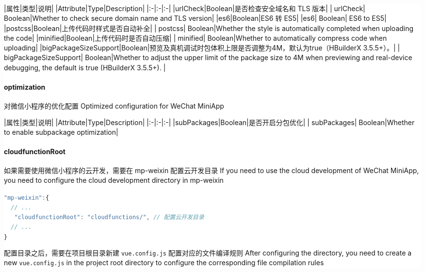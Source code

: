 |属性|类型|说明|
|Attribute|Type|Description|
|:-|:-|:-|
|urlCheck|Boolean|是否检查安全域名和 TLS 版本|
| urlCheck| Boolean|Whether to check secure domain name and TLS version|
|es6|Boolean|ES6 转 ES5|
|es6| Boolean| ES6 to ES5|
|postcss|Boolean|上传代码时样式是否自动补全|
| postcss| Boolean|Whether the style is automatically completed when uploading the code|
|minified|Boolean|上传代码时是否自动压缩|
| minified| Boolean|Whether to automatically compress code when uploading|
|bigPackageSizeSupport|Boolean|预览及真机调试时包体积上限是否调整为4M，默认为true（HBuilderX 3.5.5+）。|
| bigPackageSizeSupport| Boolean|Whether to adjust the upper limit of the package size to 4M when previewing and real-device debugging, the default is true (HBuilderX 3.5.5+). |

#### optimization

对微信小程序的优化配置
Optimized configuration for WeChat MiniApp

|属性|类型|说明|
|Attribute|Type|Description|
|:-|:-|:-|
|subPackages|Boolean|是否开启分包优化|
| subPackages| Boolean|Whether to enable subpackage optimization|

#### cloudfunctionRoot

如果需要使用微信小程序的云开发，需要在 mp-weixin 配置云开发目录
If you need to use the cloud development of WeChat MiniApp, you need to configure the cloud development directory in mp-weixin

```javascript
"mp-weixin":{
  // ...
   "cloudfunctionRoot": "cloudfunctions/", // 配置云开发目录
  // ...
}
```

配置目录之后，需要在项目根目录新建 `vue.config.js` 配置对应的文件编译规则
After configuring the directory, you need to create a new `vue.config.js` in the project root directory to configure the corresponding file compilation rules
